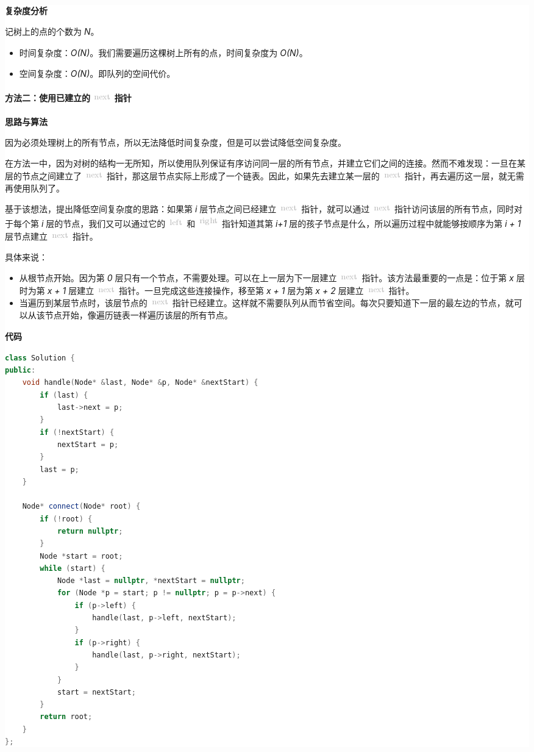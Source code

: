 **复杂度分析**

记树上的点的个数为 *N*。

+ 时间复杂度：*O(N)*。我们需要遍历这棵树上所有的点，时间复杂度为 *O(N)*。

+ 空间复杂度：*O(N)*。即队列的空间代价。

#### 方法二：使用已建立的 ![\text{next} ](./p__text{next}_.png)  指针

**思路与算法**

因为必须处理树上的所有节点，所以无法降低时间复杂度，但是可以尝试降低空间复杂度。

在方法一中，因为对树的结构一无所知，所以使用队列保证有序访问同一层的所有节点，并建立它们之间的连接。然而不难发现：一旦在某层的节点之间建立了 ![\text{next} ](./p__text{next}_.png)  指针，那这层节点实际上形成了一个链表。因此，如果先去建立某一层的 ![\text{next} ](./p__text{next}_.png)  指针，再去遍历这一层，就无需再使用队列了。

基于该想法，提出降低空间复杂度的思路：如果第 *i* 层节点之间已经建立 ![\text{next} ](./p__text{next}_.png)  指针，就可以通过 ![\text{next} ](./p__text{next}_.png)  指针访问该层的所有节点，同时对于每个第 *i* 层的节点，我们又可以通过它的 ![\rmleft ](./p__rm_left_.png)  和 ![\rmright ](./p__rm_right_.png)  指针知道其第 *i+1* 层的孩子节点是什么，所以遍历过程中就能够按顺序为第 *i + 1* 层节点建立 ![\text{next} ](./p__text{next}_.png)  指针。

具体来说：

+ 从根节点开始。因为第 *0* 层只有一个节点，不需要处理。可以在上一层为下一层建立 ![\text{next} ](./p__text{next}_.png)  指针。该方法最重要的一点是：位于第 *x* 层时为第 *x + 1* 层建立 ![\text{next} ](./p__text{next}_.png)  指针。一旦完成这些连接操作，移至第 *x + 1* 层为第 *x + 2* 层建立 ![\text{next} ](./p__text{next}_.png)  指针。
+ 当遍历到某层节点时，该层节点的 ![\text{next} ](./p__text{next}_.png)  指针已经建立。这样就不需要队列从而节省空间。每次只要知道下一层的最左边的节点，就可以从该节点开始，像遍历链表一样遍历该层的所有节点。

**代码**

```cpp [sol2-C++]
class Solution {
public:
    void handle(Node* &last, Node* &p, Node* &nextStart) {
        if (last) {
            last->next = p;
        } 
        if (!nextStart) {
            nextStart = p;
        }
        last = p;
    }

    Node* connect(Node* root) {
        if (!root) {
            return nullptr;
        }
        Node *start = root;
        while (start) {
            Node *last = nullptr, *nextStart = nullptr;
            for (Node *p = start; p != nullptr; p = p->next) {
                if (p->left) {
                    handle(last, p->left, nextStart);
                }
                if (p->right) {
                    handle(last, p->right, nextStart);
                }
            }
            start = nextStart;
        }
        return root;
    }
};
```